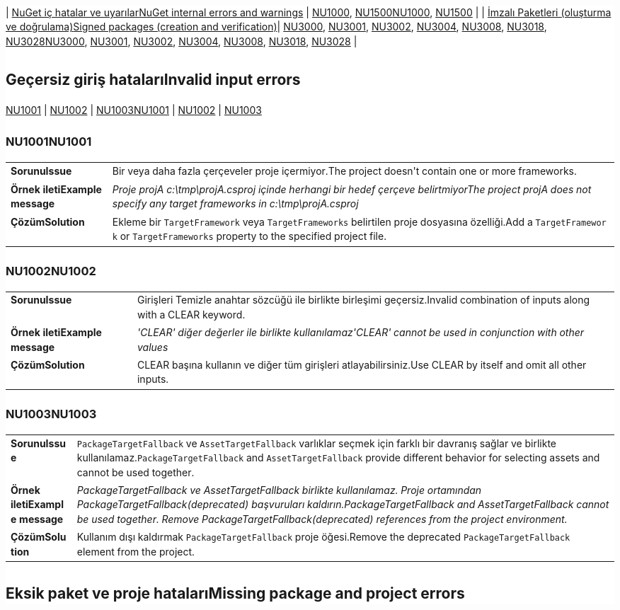 | [<span data-ttu-id="a5cf8-131">NuGet iç hatalar ve uyarılar</span><span class="sxs-lookup"><span data-stu-id="a5cf8-131">NuGet internal errors and warnings</span></span>](#nuget-internal-errors-and-warnings) | <span data-ttu-id="a5cf8-132">[NU1000](#nu1000), [NU1500](#nu1500)</span><span class="sxs-lookup"><span data-stu-id="a5cf8-132">[NU1000](#nu1000), [NU1500](#nu1500)</span></span> |
| [<span data-ttu-id="a5cf8-133">İmzalı Paketleri (oluşturma ve doğrulama)</span><span class="sxs-lookup"><span data-stu-id="a5cf8-133">Signed packages (creation and verification)</span></span>](#signed-packages-creation-and-verification)| <span data-ttu-id="a5cf8-134">[NU3000](#nu3000), [NU3001](#nu3001), [NU3002](#nu3002), [NU3004](#nu3004), [NU3008](#nu3008), [NU3018](#nu3018), [NU3028](#nu3028)</span><span class="sxs-lookup"><span data-stu-id="a5cf8-134">[NU3000](#nu3000), [NU3001](#nu3001), [NU3002](#nu3002), [NU3004](#nu3004), [NU3008](#nu3008), [NU3018](#nu3018), [NU3028](#nu3028)</span></span> |

## <a name="invalid-input-errors"></a><span data-ttu-id="a5cf8-135">Geçersiz giriş hataları</span><span class="sxs-lookup"><span data-stu-id="a5cf8-135">Invalid input errors</span></span>

<span data-ttu-id="a5cf8-136">[NU1001](#nu1001) | [NU1002](#nu1002) | [NU1003](#nu1003)</span><span class="sxs-lookup"><span data-stu-id="a5cf8-136">[NU1001](#nu1001) | [NU1002](#nu1002) | [NU1003](#nu1003)</span></span>

### <a name="nu1001"></a><span data-ttu-id="a5cf8-137">NU1001</span><span class="sxs-lookup"><span data-stu-id="a5cf8-137">NU1001</span></span>

| | |
| --- | --- |
| <span data-ttu-id="a5cf8-138">**Sorunu**</span><span class="sxs-lookup"><span data-stu-id="a5cf8-138">**Issue**</span></span> | <span data-ttu-id="a5cf8-139">Bir veya daha fazla çerçeveler proje içermiyor.</span><span class="sxs-lookup"><span data-stu-id="a5cf8-139">The project doesn't contain one or more frameworks.</span></span> |
| <span data-ttu-id="a5cf8-140">**Örnek ileti**</span><span class="sxs-lookup"><span data-stu-id="a5cf8-140">**Example message**</span></span> | <span data-ttu-id="a5cf8-141">*Proje projA c:\tmp\projA.csproj içinde herhangi bir hedef çerçeve belirtmiyor*</span><span class="sxs-lookup"><span data-stu-id="a5cf8-141">*The project projA does not specify any target frameworks in c:\tmp\projA.csproj*</span></span> |
| <span data-ttu-id="a5cf8-142">**Çözüm**</span><span class="sxs-lookup"><span data-stu-id="a5cf8-142">**Solution**</span></span> | <span data-ttu-id="a5cf8-143">Ekleme bir `TargetFramework` veya `TargetFrameworks` belirtilen proje dosyasına özelliği.</span><span class="sxs-lookup"><span data-stu-id="a5cf8-143">Add a `TargetFramework` or `TargetFrameworks` property to the specified project file.</span></span> |

### <a name="nu1002"></a><span data-ttu-id="a5cf8-144">NU1002</span><span class="sxs-lookup"><span data-stu-id="a5cf8-144">NU1002</span></span>

| | |
| --- | --- |
| <span data-ttu-id="a5cf8-145">**Sorunu**</span><span class="sxs-lookup"><span data-stu-id="a5cf8-145">**Issue**</span></span> | <span data-ttu-id="a5cf8-146">Girişleri Temizle anahtar sözcüğü ile birlikte birleşimi geçersiz.</span><span class="sxs-lookup"><span data-stu-id="a5cf8-146">Invalid combination of inputs along with a CLEAR keyword.</span></span> |
| <span data-ttu-id="a5cf8-147">**Örnek ileti**</span><span class="sxs-lookup"><span data-stu-id="a5cf8-147">**Example message**</span></span> | <span data-ttu-id="a5cf8-148">*'CLEAR' diğer değerler ile birlikte kullanılamaz*</span><span class="sxs-lookup"><span data-stu-id="a5cf8-148">*'CLEAR' cannot be used in conjunction with other values*</span></span> |
| <span data-ttu-id="a5cf8-149">**Çözüm**</span><span class="sxs-lookup"><span data-stu-id="a5cf8-149">**Solution**</span></span> | <span data-ttu-id="a5cf8-150">CLEAR başına kullanın ve diğer tüm girişleri atlayabilirsiniz.</span><span class="sxs-lookup"><span data-stu-id="a5cf8-150">Use CLEAR by itself and omit all other inputs.</span></span> |

### <a name="nu1003"></a><span data-ttu-id="a5cf8-151">NU1003</span><span class="sxs-lookup"><span data-stu-id="a5cf8-151">NU1003</span></span>

| | |
| --- | --- |
| <span data-ttu-id="a5cf8-152">**Sorunu**</span><span class="sxs-lookup"><span data-stu-id="a5cf8-152">**Issue**</span></span> | <span data-ttu-id="a5cf8-153">`PackageTargetFallback` ve `AssetTargetFallback` varlıklar seçmek için farklı bir davranış sağlar ve birlikte kullanılamaz.</span><span class="sxs-lookup"><span data-stu-id="a5cf8-153">`PackageTargetFallback` and `AssetTargetFallback` provide different behavior for selecting assets and cannot be used together.</span></span> |
| <span data-ttu-id="a5cf8-154">**Örnek ileti**</span><span class="sxs-lookup"><span data-stu-id="a5cf8-154">**Example message**</span></span> | <span data-ttu-id="a5cf8-155">*PackageTargetFallback ve AssetTargetFallback birlikte kullanılamaz. Proje ortamından PackageTargetFallback(deprecated) başvuruları kaldırın.*</span><span class="sxs-lookup"><span data-stu-id="a5cf8-155">*PackageTargetFallback and AssetTargetFallback cannot be used together. Remove PackageTargetFallback(deprecated) references from the project environment.*</span></span> |
| <span data-ttu-id="a5cf8-156">**Çözüm**</span><span class="sxs-lookup"><span data-stu-id="a5cf8-156">**Solution**</span></span> | <span data-ttu-id="a5cf8-157">Kullanım dışı kaldırmak `PackageTargetFallback` proje öğesi.</span><span class="sxs-lookup"><span data-stu-id="a5cf8-157">Remove the deprecated `PackageTargetFallback` element from the project.</span></span> |

## <a name="missing-package-and-project-errors"></a><span data-ttu-id="a5cf8-158">Eksik paket ve proje hataları</span><span class="sxs-lookup"><span data-stu-id="a5cf8-158">Missing package and project errors</span></span>
